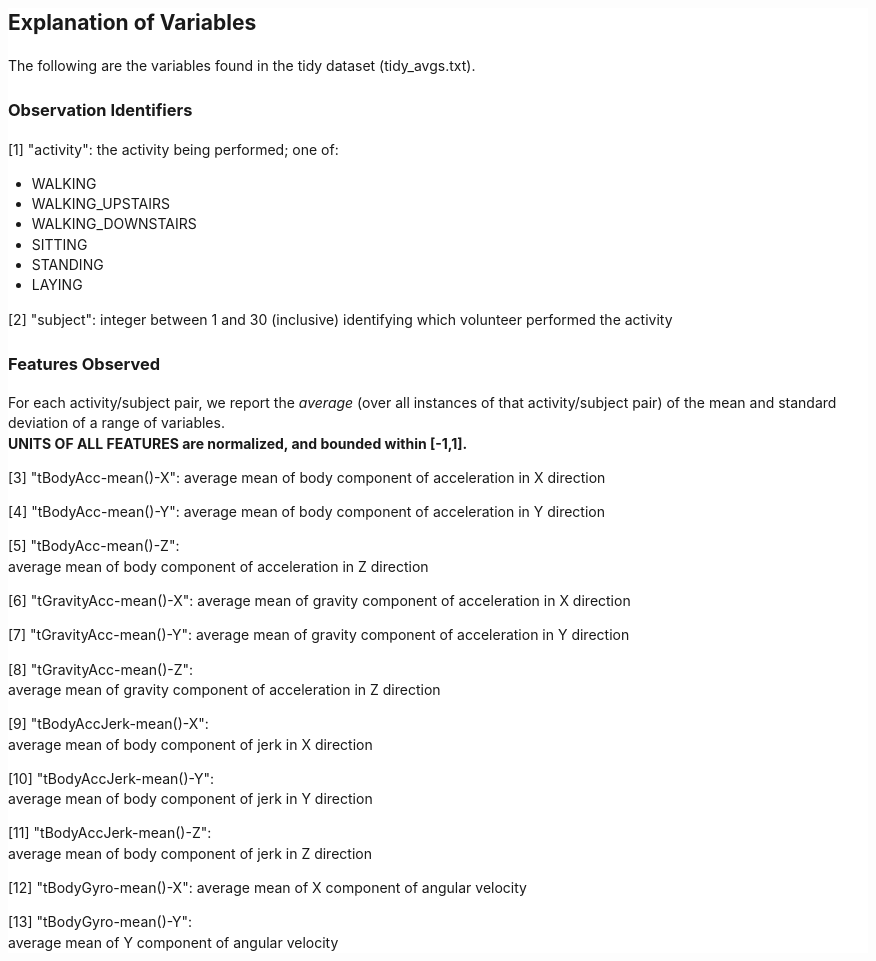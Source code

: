 ## Explanation of Variables

The following are the variables found in the tidy dataset (tidy_avgs.txt).

### Observation Identifiers

[1] "activity": the activity being performed; 
one of:

* WALKING
* WALKING_UPSTAIRS
* WALKING_DOWNSTAIRS
* SITTING
* STANDING
* LAYING
    
[2] "subject": integer between 1 and 30 (inclusive) identifying which volunteer performed the activity

### Features Observed

For each activity/subject pair, we report the _average_ (over all instances of that activity/subject pair) of the mean and standard deviation of a range of variables.  
**UNITS OF ALL FEATURES are normalized, and bounded within [-1,1].**

[3] "tBodyAcc-mean()-X": 
average mean of body component of acceleration in X direction

[4] "tBodyAcc-mean()-Y": 
average mean of body component of acceleration in Y direction 

[5] "tBodyAcc-mean()-Z":          
average mean of body component of acceleration in Z direction 

[6] "tGravityAcc-mean()-X":
average mean of gravity component of acceleration in X direction

[7] "tGravityAcc-mean()-Y":
average mean of gravity component of acceleration in Y direction 

[8] "tGravityAcc-mean()-Z":       
average mean of gravity component of acceleration in Z direction 

[9] "tBodyAccJerk-mean()-X":  
average mean of body component of jerk in X direction

[10] "tBodyAccJerk-mean()-Y":  
average mean of body component of jerk in Y direction

[11] "tBodyAccJerk-mean()-Z":      
average mean of body component of jerk in Z direction

[12] "tBodyGyro-mean()-X": 
average mean of X component of angular velocity

[13] "tBodyGyro-mean()-Y":  
average mean of Y component of angular velocity
